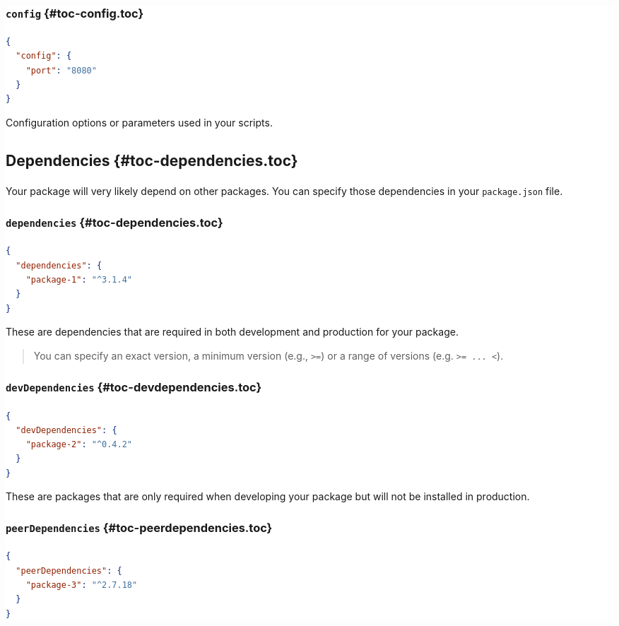 ### `config` [](#toc-config){#toc-config.toc}

```json
{
  "config": {
    "port": "8080"
  }
}
```

Configuration options or parameters used in your scripts.

## Dependencies [](#toc-dependencies){#toc-dependencies.toc}

Your package will very likely depend on other packages. You can specify those dependencies in your `package.json` file.

### `dependencies` [](#toc-dependencies){#toc-dependencies.toc}

```json
{
  "dependencies": {
    "package-1": "^3.1.4"
  }
}
```

These are dependencies that are required in both development and production for your package.

> You can specify an exact version, a minimum version (e.g., `>=`) or a range of versions (e.g. `>= ... <`).

### `devDependencies` [](#toc-devdependencies){#toc-devdependencies.toc}

```json
{
  "devDependencies": {
    "package-2": "^0.4.2"
  }
}
```

These are packages that are only required when developing your package but will not be installed in production.

### `peerDependencies` [](#toc-peerdependencies){#toc-peerdependencies.toc}

```json
{
  "peerDependencies": {
    "package-3": "^2.7.18"
  }
}
```
